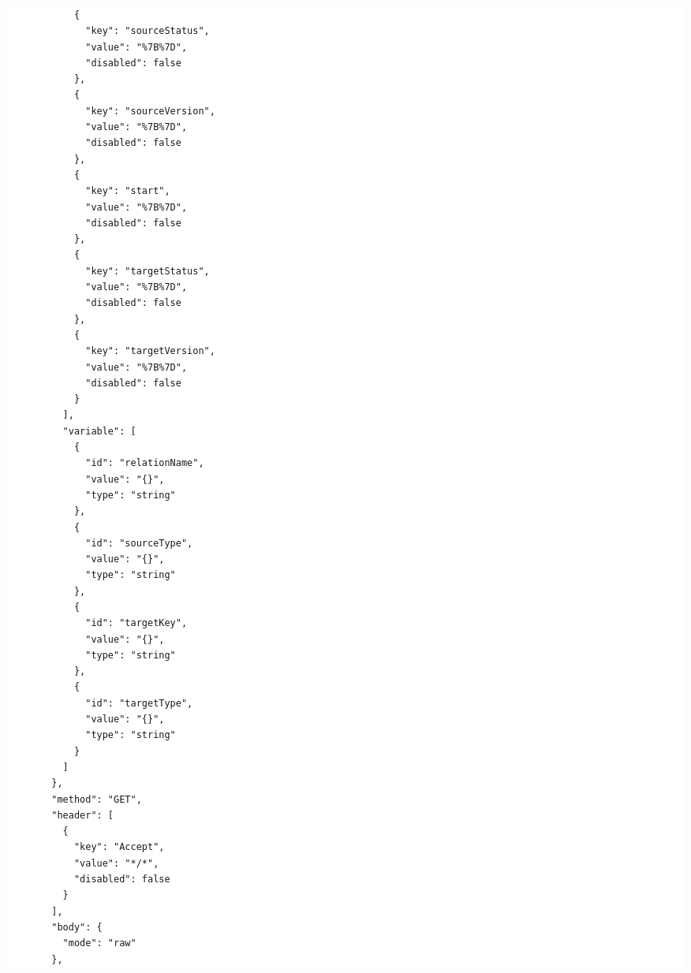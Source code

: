                 {
                  "key": "sourceStatus",
                  "value": "%7B%7D",
                  "disabled": false
                },
                {
                  "key": "sourceVersion",
                  "value": "%7B%7D",
                  "disabled": false
                },
                {
                  "key": "start",
                  "value": "%7B%7D",
                  "disabled": false
                },
                {
                  "key": "targetStatus",
                  "value": "%7B%7D",
                  "disabled": false
                },
                {
                  "key": "targetVersion",
                  "value": "%7B%7D",
                  "disabled": false
                }
              ],
              "variable": [
                {
                  "id": "relationName",
                  "value": "{}",
                  "type": "string"
                },
                {
                  "id": "sourceType",
                  "value": "{}",
                  "type": "string"
                },
                {
                  "id": "targetKey",
                  "value": "{}",
                  "type": "string"
                },
                {
                  "id": "targetType",
                  "value": "{}",
                  "type": "string"
                }
              ]
            },
            "method": "GET",
            "header": [
              {
                "key": "Accept",
                "value": "*/*",
                "disabled": false
              }
            ],
            "body": {
              "mode": "raw"
            },